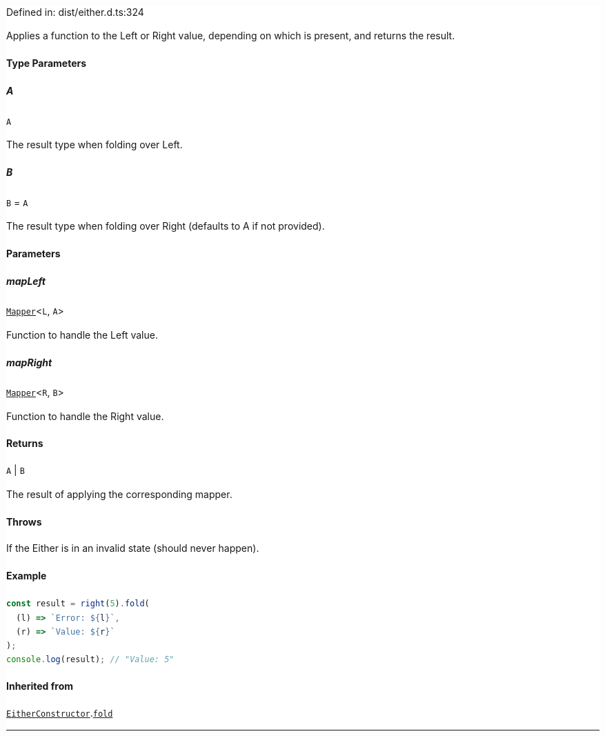 Defined in: dist/either.d.ts:324

Applies a function to the Left or Right value, depending on which is present, and returns the result.

#### Type Parameters

##### A

`A`

The result type when folding over Left.

##### B

`B` = `A`

The result type when folding over Right (defaults to A if not provided).

#### Parameters

##### mapLeft

[`Mapper`](../../../types/type-aliases/Mapper.md)\<`L`, `A`\>

Function to handle the Left value.

##### mapRight

[`Mapper`](../../../types/type-aliases/Mapper.md)\<`R`, `B`\>

Function to handle the Right value.

#### Returns

`A` \| `B`

The result of applying the corresponding mapper.

#### Throws

If the Either is in an invalid state (should never happen).

#### Example

```ts
const result = right(5).fold(
  (l) => `Error: ${l}`,
  (r) => `Value: ${r}`
);
console.log(result); // "Value: 5"
```

#### Inherited from

[`EitherConstructor`](EitherConstructor.md).[`fold`](EitherConstructor.md#fold)

***
